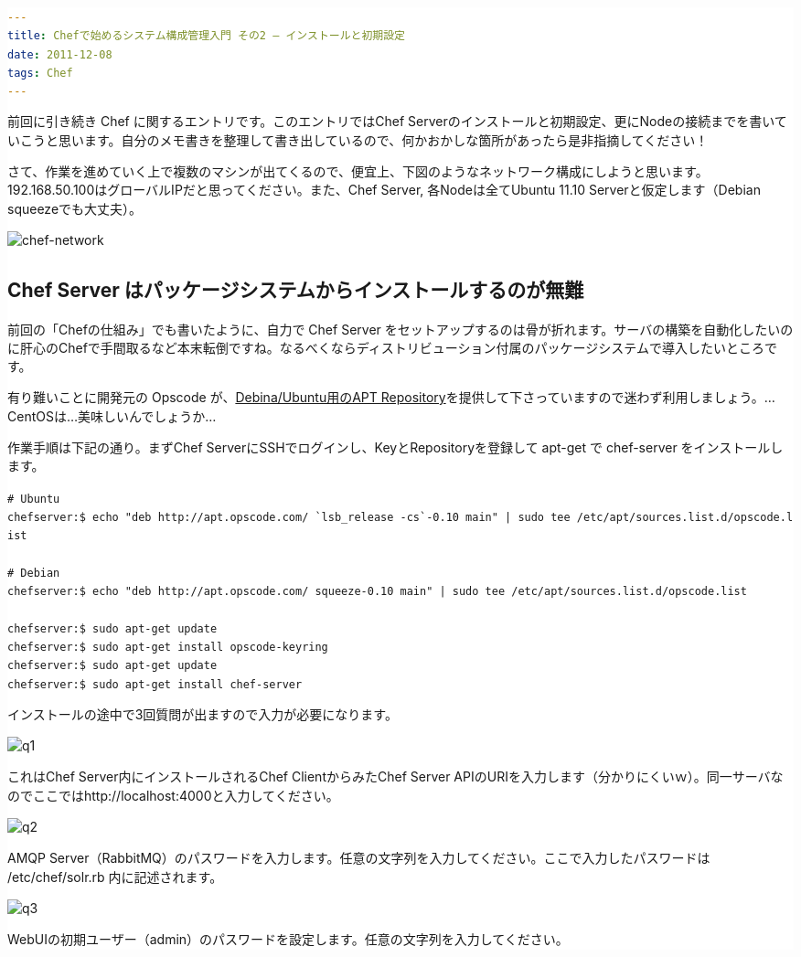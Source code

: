 ```yaml
---
title: Chefで始めるシステム構成管理入門 その2 – インストールと初期設定
date: 2011-12-08
tags: Chef
---
```


前回に引き続き Chef に関するエントリです。このエントリではChef Serverのインストールと初期設定、更にNodeの接続までを書いていこうと思います。自分のメモ書きを整理して書き出しているので、何かおかしな箇所があったら是非指摘してください！

さて、作業を進めていく上で複数のマシンが出てくるので、便宜上、下図のようなネットワーク構成にしようと思います。192.168.50.100はグローバルIPだと思ってください。また、Chef Server, 各Nodeは全てUbuntu 11.10 Serverと仮定します（Debian squeezeでも大丈夫）。

![chef-network](/uploads/2011/12/08/chef-network.png)

## Chef Server はパッケージシステムからインストールするのが無難

前回の「Chefの仕組み」でも書いたように、自力で Chef Server をセットアップするのは骨が折れます。サーバの構築を自動化したいのに肝心のChefで手間取るなど本末転倒ですね。なるべくならディストリビューション付属のパッケージシステムで導入したいところです。

有り難いことに開発元の Opscode が、[Debina/Ubuntu用のAPT Repository](http://wiki.opscode.com/display/chef/Installing+Chef+Server+on+Debian+or+Ubuntu+using+Packages)を提供して下さっていますので迷わず利用しましょう。…CentOSは…美味しいんでしょうか…

作業手順は下記の通り。まずChef ServerにSSHでログインし、KeyとRepositoryを登録して apt-get で chef-server をインストールします。

```
# Ubuntu
chefserver:$ echo "deb http://apt.opscode.com/ `lsb_release -cs`-0.10 main" | sudo tee /etc/apt/sources.list.d/opscode.list
 
# Debian
chefserver:$ echo "deb http://apt.opscode.com/ squeeze-0.10 main" | sudo tee /etc/apt/sources.list.d/opscode.list
 
chefserver:$ sudo apt-get update
chefserver:$ sudo apt-get install opscode-keyring
chefserver:$ sudo apt-get update
chefserver:$ sudo apt-get install chef-server
```

インストールの途中で3回質問が出ますので入力が必要になります。

![q1](/uploads/2011/12/08/chef-q1.png)

これはChef Server内にインストールされるChef ClientからみたChef Server APIのURIを入力します（分かりにくいｗ）。同一サーバなのでここではhttp://localhost:4000と入力してください。

![q2](/uploads/2011/12/08/chef-q2.png)

AMQP Server（RabbitMQ）のパスワードを入力します。任意の文字列を入力してください。ここで入力したパスワードは /etc/chef/solr.rb 内に記述されます。

![q3](/uploads/2011/12/08/chef-q3.png)

WebUIの初期ユーザー（admin）のパスワードを設定します。任意の文字列を入力してください。
